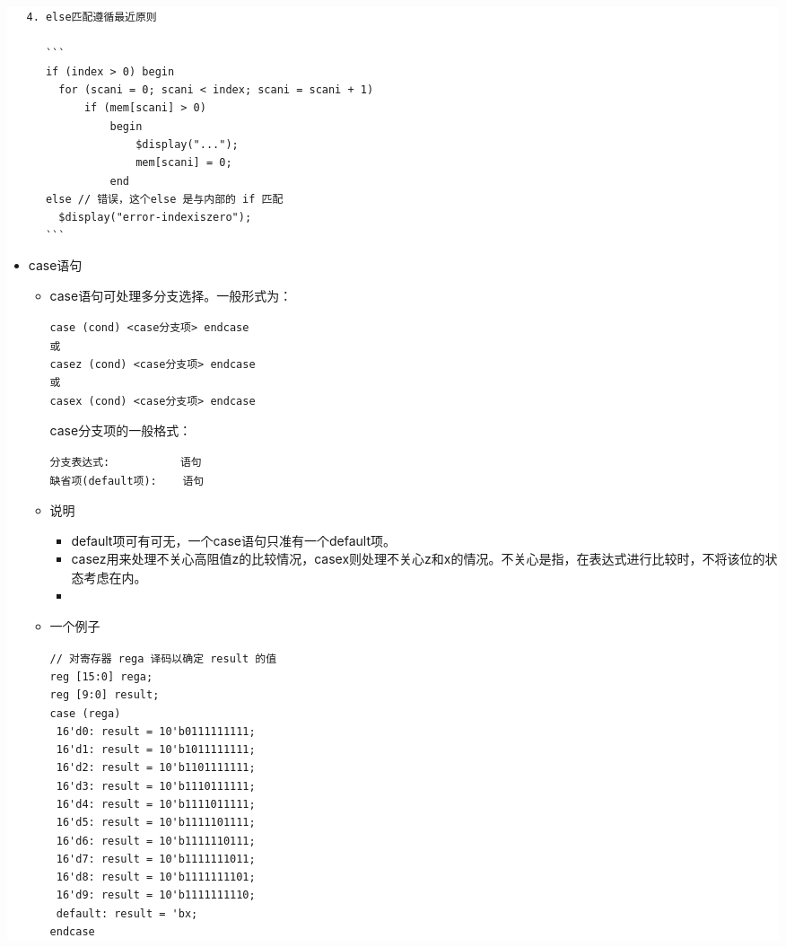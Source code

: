        4. else匹配遵循最近原则

          ```
          if (index > 0) begin
          	for (scani = 0; scani < index; scani = scani + 1)
          		if (mem[scani] > 0)
          			begin
          				$display("...");
          				mem[scani] = 0;
          			end
          else // 错误，这个else 是与内部的 if 匹配
          	$display("error-indexiszero");
          ```

   * case语句

     * case语句可处理多分支选择。一般形式为：

       ```
       case (cond) <case分支项> endcase
       或
       casez (cond) <case分支项> endcase
       或
       casex (cond) <case分支项> endcase
       ```

       case分支项的一般格式：

       ```
       分支表达式:			语句
       缺省项(default项):	 语句
       ```

     * 说明

       * default项可有可无，一个case语句只准有一个default项。
       * casez用来处理不关心高阻值z的比较情况，casex则处理不关心z和x的情况。不关心是指，在表达式进行比较时，不将该位的状态考虑在内。
       * 

     * 一个例子

       ```
       // 对寄存器 rega 译码以确定 result 的值
       reg [15:0] rega;
       reg [9:0] result;
       case (rega)
       	16'd0: result = 10'b0111111111;
       	16'd1: result = 10'b1011111111;
       	16'd2: result = 10'b1101111111;
       	16'd3: result = 10'b1110111111;
       	16'd4: result = 10'b1111011111;
       	16'd5: result = 10'b1111101111;
       	16'd6: result = 10'b1111110111;
       	16'd7: result = 10'b1111111011;
       	16'd8: result = 10'b1111111101;
       	16'd9: result = 10'b1111111110;
       	default: result = 'bx;
       endcase
       ```
